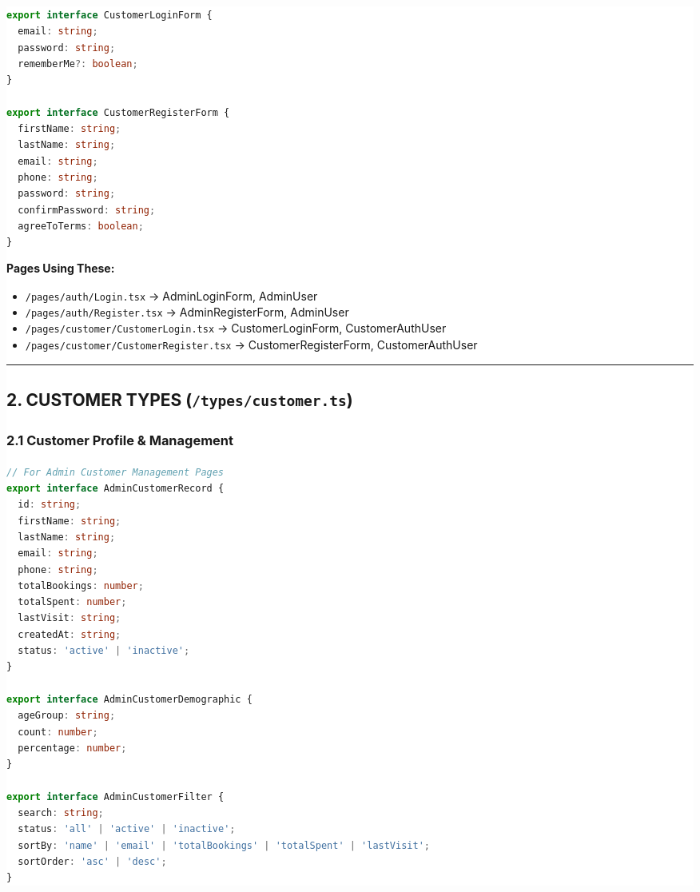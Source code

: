 ```typescript
export interface CustomerLoginForm {
  email: string;
  password: string;
  rememberMe?: boolean;
}

export interface CustomerRegisterForm {
  firstName: string;
  lastName: string;
  email: string;
  phone: string;
  password: string;
  confirmPassword: string;
  agreeToTerms: boolean;
}
```

**Pages Using These:**
- `/pages/auth/Login.tsx` → AdminLoginForm, AdminUser
- `/pages/auth/Register.tsx` → AdminRegisterForm, AdminUser
- `/pages/customer/CustomerLogin.tsx` → CustomerLoginForm, CustomerAuthUser
- `/pages/customer/CustomerRegister.tsx` → CustomerRegisterForm, CustomerAuthUser

---

## 2. CUSTOMER TYPES (`/types/customer.ts`)

### 2.1 Customer Profile & Management

```typescript
// For Admin Customer Management Pages
export interface AdminCustomerRecord {
  id: string;
  firstName: string;
  lastName: string;
  email: string;
  phone: string;
  totalBookings: number;
  totalSpent: number;
  lastVisit: string;
  createdAt: string;
  status: 'active' | 'inactive';
}

export interface AdminCustomerDemographic {
  ageGroup: string;
  count: number;
  percentage: number;
}

export interface AdminCustomerFilter {
  search: string;
  status: 'all' | 'active' | 'inactive';
  sortBy: 'name' | 'email' | 'totalBookings' | 'totalSpent' | 'lastVisit';
  sortOrder: 'asc' | 'desc';
}
```
